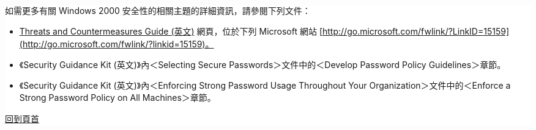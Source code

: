 如需更多有關 Windows 2000 安全性的相關主題的詳細資訊，請參閱下列文件：

-   [Threats and Countermeasures Guide (英文)](http://go.microsoft.com/fwlink/?linkid=15159) 網頁，位於下列 Microsoft 網站 [http://go.microsoft.com/fwlink/?LinkID=15159](http://go.microsoft.com/fwlink/?linkid=15159)。

-   《Security Guidance Kit (英文)》內＜Selecting Secure Passwords＞文件中的＜Develop Password Policy Guidelines＞章節。

-   《Security Guidance Kit (英文)》內＜Enforcing Strong Password Usage Throughout Your Organization＞文件中的＜Enforce a Strong Password Policy on All Machines＞章節。

[](#mainsection)[回到頁首](#mainsection)
